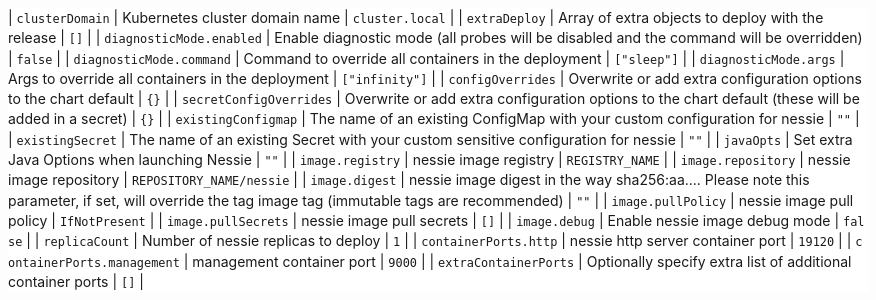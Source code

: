 | `clusterDomain`                                     | Kubernetes cluster domain name                                                                                                                                                                                       | `cluster.local`          |
| `extraDeploy`                                       | Array of extra objects to deploy with the release                                                                                                                                                                    | `[]`                     |
| `diagnosticMode.enabled`                            | Enable diagnostic mode (all probes will be disabled and the command will be overridden)                                                                                                                              | `false`                  |
| `diagnosticMode.command`                            | Command to override all containers in the deployment                                                                                                                                                                 | `["sleep"]`              |
| `diagnosticMode.args`                               | Args to override all containers in the deployment                                                                                                                                                                    | `["infinity"]`           |
| `configOverrides`                                   | Overwrite or add extra configuration options to the chart default                                                                                                                                                    | `{}`                     |
| `secretConfigOverrides`                             | Overwrite or add extra configuration options to the chart default (these will be added in a secret)                                                                                                                  | `{}`                     |
| `existingConfigmap`                                 | The name of an existing ConfigMap with your custom configuration for nessie                                                                                                                                          | `""`                     |
| `existingSecret`                                    | The name of an existing Secret with your custom sensitive configuration for nessie                                                                                                                                   | `""`                     |
| `javaOpts`                                          | Set extra Java Options when launching Nessie                                                                                                                                                                         | `""`                     |
| `image.registry`                                    | nessie image registry                                                                                                                                                                                                | `REGISTRY_NAME`          |
| `image.repository`                                  | nessie image repository                                                                                                                                                                                              | `REPOSITORY_NAME/nessie` |
| `image.digest`                                      | nessie image digest in the way sha256:aa.... Please note this parameter, if set, will override the tag image tag (immutable tags are recommended)                                                                    | `""`                     |
| `image.pullPolicy`                                  | nessie image pull policy                                                                                                                                                                                             | `IfNotPresent`           |
| `image.pullSecrets`                                 | nessie image pull secrets                                                                                                                                                                                            | `[]`                     |
| `image.debug`                                       | Enable nessie image debug mode                                                                                                                                                                                       | `false`                  |
| `replicaCount`                                      | Number of nessie replicas to deploy                                                                                                                                                                                  | `1`                      |
| `containerPorts.http`                               | nessie http server container port                                                                                                                                                                                    | `19120`                  |
| `containerPorts.management`                         | management container port                                                                                                                                                                                            | `9000`                   |
| `extraContainerPorts`                               | Optionally specify extra list of additional container ports                                                                                                                                                          | `[]`                     |